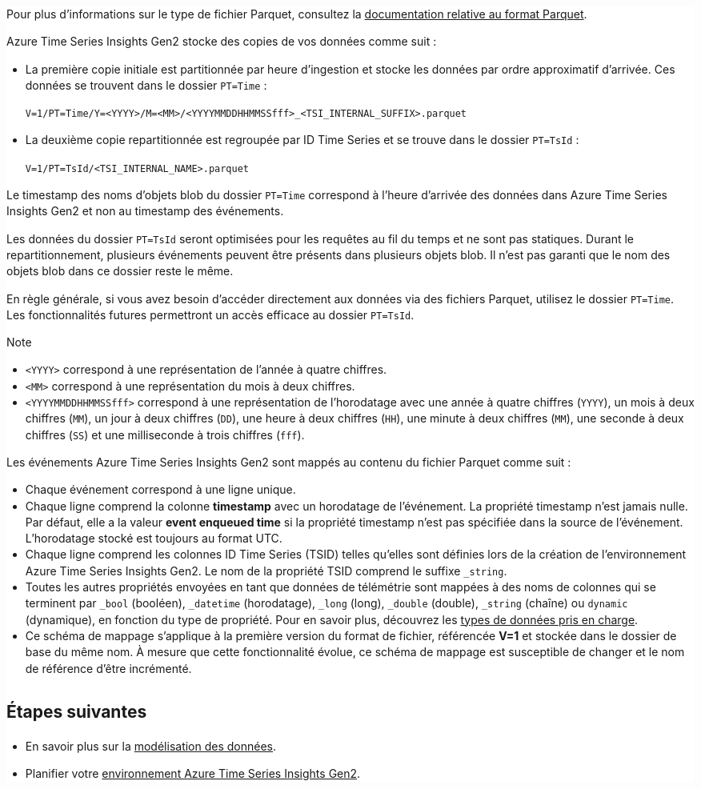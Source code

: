 Pour plus d’informations sur le type de fichier Parquet, consultez la [documentation relative au format Parquet](https://parquet.apache.org/documentation/latest/).

Azure Time Series Insights Gen2 stocke des copies de vos données comme suit :

* La première copie initiale est partitionnée par heure d’ingestion et stocke les données par ordre approximatif d’arrivée. Ces données se trouvent dans le dossier `PT=Time` :

  `V=1/PT=Time/Y=<YYYY>/M=<MM>/<YYYYMMDDHHMMSSfff>_<TSI_INTERNAL_SUFFIX>.parquet`

* La deuxième copie repartitionnée est regroupée par ID Time Series et se trouve dans le dossier `PT=TsId` :

  `V=1/PT=TsId/<TSI_INTERNAL_NAME>.parquet`

Le timestamp des noms d’objets blob du dossier `PT=Time` correspond à l’heure d’arrivée des données dans Azure Time Series Insights Gen2 et non au timestamp des événements.

Les données du dossier `PT=TsId` seront optimisées pour les requêtes au fil du temps et ne sont pas statiques. Durant le repartitionnement, plusieurs événements peuvent être présents dans plusieurs objets blob. Il n’est pas garanti que le nom des objets blob dans ce dossier reste le même.

En règle générale, si vous avez besoin d’accéder directement aux données via des fichiers Parquet, utilisez le dossier `PT=Time`.  Les fonctionnalités futures permettront un accès efficace au dossier `PT=TsId`.

> [!NOTE]
>
> * `<YYYY>` correspond à une représentation de l’année à quatre chiffres.
> * `<MM>` correspond à une représentation du mois à deux chiffres.
> * `<YYYYMMDDHHMMSSfff>` correspond à une représentation de l’horodatage avec une année à quatre chiffres (`YYYY`), un mois à deux chiffres (`MM`), un jour à deux chiffres (`DD`), une heure à deux chiffres (`HH`), une minute à deux chiffres (`MM`), une seconde à deux chiffres (`SS`) et une milliseconde à trois chiffres (`fff`).

Les événements Azure Time Series Insights Gen2 sont mappés au contenu du fichier Parquet comme suit :

* Chaque événement correspond à une ligne unique.
* Chaque ligne comprend la colonne **timestamp** avec un horodatage de l’événement. La propriété timestamp n’est jamais nulle. Par défaut, elle a la valeur **event enqueued time** si la propriété timestamp n’est pas spécifiée dans la source de l’événement. L’horodatage stocké est toujours au format UTC.
* Chaque ligne comprend les colonnes ID Time Series (TSID) telles qu’elles sont définies lors de la création de l’environnement Azure Time Series Insights Gen2. Le nom de la propriété TSID comprend le suffixe `_string`.
* Toutes les autres propriétés envoyées en tant que données de télémétrie sont mappées à des noms de colonnes qui se terminent par `_bool` (booléen), `_datetime` (horodatage), `_long` (long), `_double` (double), `_string` (chaîne) ou `dynamic` (dynamique), en fonction du type de propriété.  Pour en savoir plus, découvrez les [types de données pris en charge](./concepts-supported-data-types.md).
* Ce schéma de mappage s’applique à la première version du format de fichier, référencée **V=1** et stockée dans le dossier de base du même nom. À mesure que cette fonctionnalité évolue, ce schéma de mappage est susceptible de changer et le nom de référence d’être incrémenté.

## <a name="next-steps"></a>Étapes suivantes

* En savoir plus sur la [modélisation des données](./concepts-model-overview.md).

* Planifier votre [environnement Azure Time Series Insights Gen2](./how-to-plan-your-environment.md).
